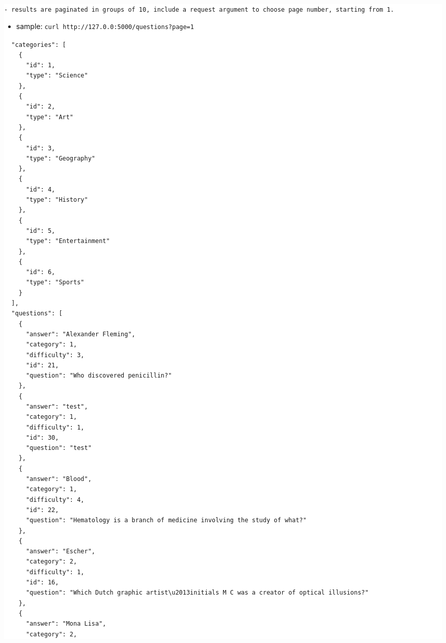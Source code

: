     - results are paginated in groups of 10, include a request argument to choose page number, starting from 1.

- sample: ```curl http://127.0.0:5000/questions?page=1```
```
  "categories": [
    {
      "id": 1, 
      "type": "Science"
    }, 
    {
      "id": 2, 
      "type": "Art"
    }, 
    {
      "id": 3, 
      "type": "Geography"
    }, 
    {
      "id": 4, 
      "type": "History"
    }, 
    {
      "id": 5, 
      "type": "Entertainment"
    }, 
    {
      "id": 6, 
      "type": "Sports"
    }
  ], 
  "questions": [
    {
      "answer": "Alexander Fleming", 
      "category": 1, 
      "difficulty": 3, 
      "id": 21, 
      "question": "Who discovered penicillin?"
    }, 
    {
      "answer": "test", 
      "category": 1, 
      "difficulty": 1, 
      "id": 30, 
      "question": "test"
    }, 
    {
      "answer": "Blood", 
      "category": 1, 
      "difficulty": 4, 
      "id": 22, 
      "question": "Hematology is a branch of medicine involving the study of what?"
    }, 
    {
      "answer": "Escher", 
      "category": 2, 
      "difficulty": 1, 
      "id": 16, 
      "question": "Which Dutch graphic artist\u2013initials M C was a creator of optical illusions?"
    }, 
    {
      "answer": "Mona Lisa", 
      "category": 2, 
```